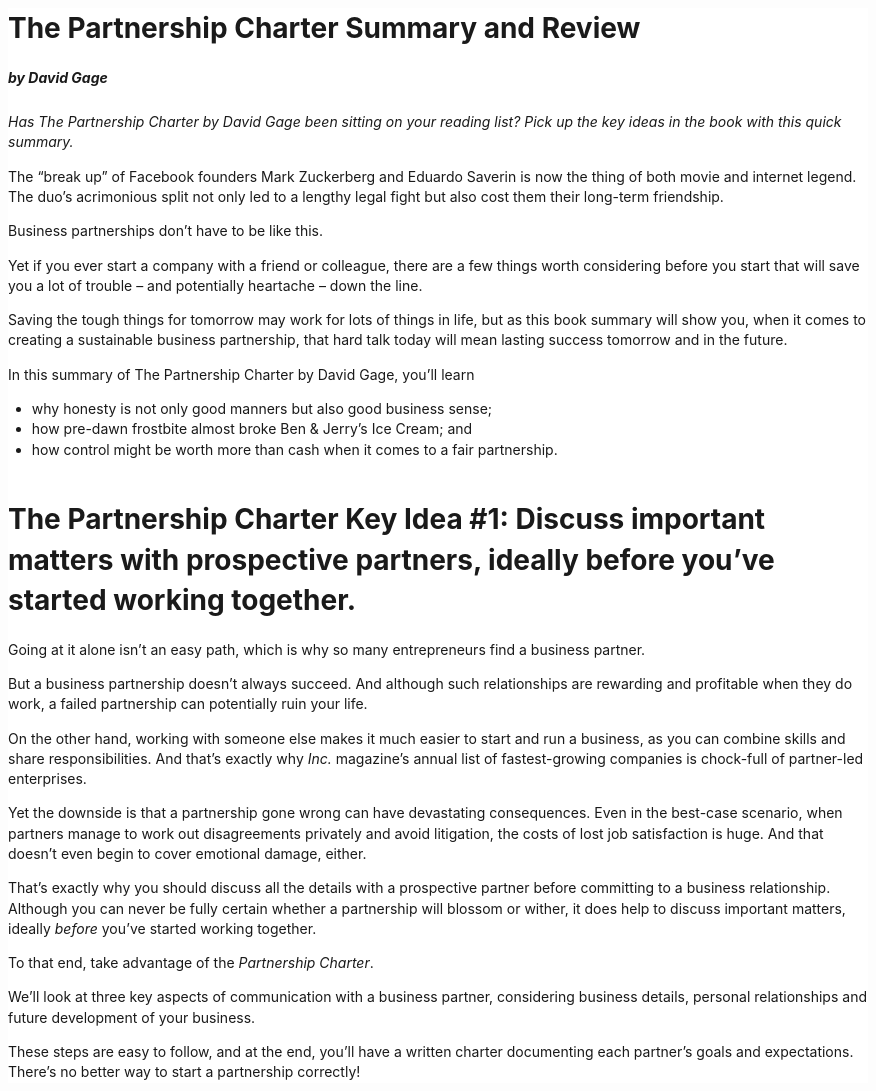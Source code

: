 # The Partnership Charter Summary and Review

##### by David Gage

_Has The Partnership Charter by David Gage been sitting on your reading list? Pick up the key ideas in the book with this quick summary._

The “break up” of Facebook founders Mark Zuckerberg and Eduardo Saverin is now the thing of both movie and internet legend. The duo’s acrimonious split not only led to a lengthy legal fight but also cost them their long-term friendship.

Business partnerships don’t have to be like this.

Yet if you ever start a company with a friend or colleague, there are a few things worth considering before you start that will save you a lot of trouble – and potentially heartache – down the line.

Saving the tough things for tomorrow may work for lots of things in life, but as this book summary will show you, when it comes to creating a sustainable business partnership, that hard talk today will mean lasting success tomorrow and in the future.

In this summary of The Partnership Charter by David Gage, you’ll learn

*   why honesty is not only good manners but also good business sense;
*   how pre-dawn frostbite almost broke Ben & Jerry’s Ice Cream; and
*   how control might be worth more than cash when it comes to a fair partnership.

# The Partnership Charter Key Idea #1: Discuss important matters with prospective partners, ideally before you’ve started working together.

Going at it alone isn’t an easy path, which is why so many entrepreneurs find a business partner.

But a business partnership doesn’t always succeed. And although such relationships are rewarding and profitable when they do work, a failed partnership can potentially ruin your life.

On the other hand, working with someone else makes it much easier to start and run a business, as you can combine skills and share responsibilities. And that’s exactly why _Inc._ magazine’s annual list of fastest-growing companies is chock-full of partner-led enterprises.

Yet the downside is that a partnership gone wrong can have devastating consequences. Even in the best-case scenario, when partners manage to work out disagreements privately and avoid litigation, the costs of lost job satisfaction is huge. And that doesn’t even begin to cover emotional damage, either.

That’s exactly why you should discuss all the details with a prospective partner before committing to a business relationship. Although you can never be fully certain whether a partnership will blossom or wither, it does help to discuss important matters, ideally _before_ you’ve started working together.

To that end, take advantage of the _Partnership Charter_.

We’ll look at three key aspects of communication with a business partner, considering business details, personal relationships and future development of your business.

These steps are easy to follow, and at the end, you’ll have a written charter documenting each partner’s goals and expectations. There’s no better way to start a partnership correctly!
